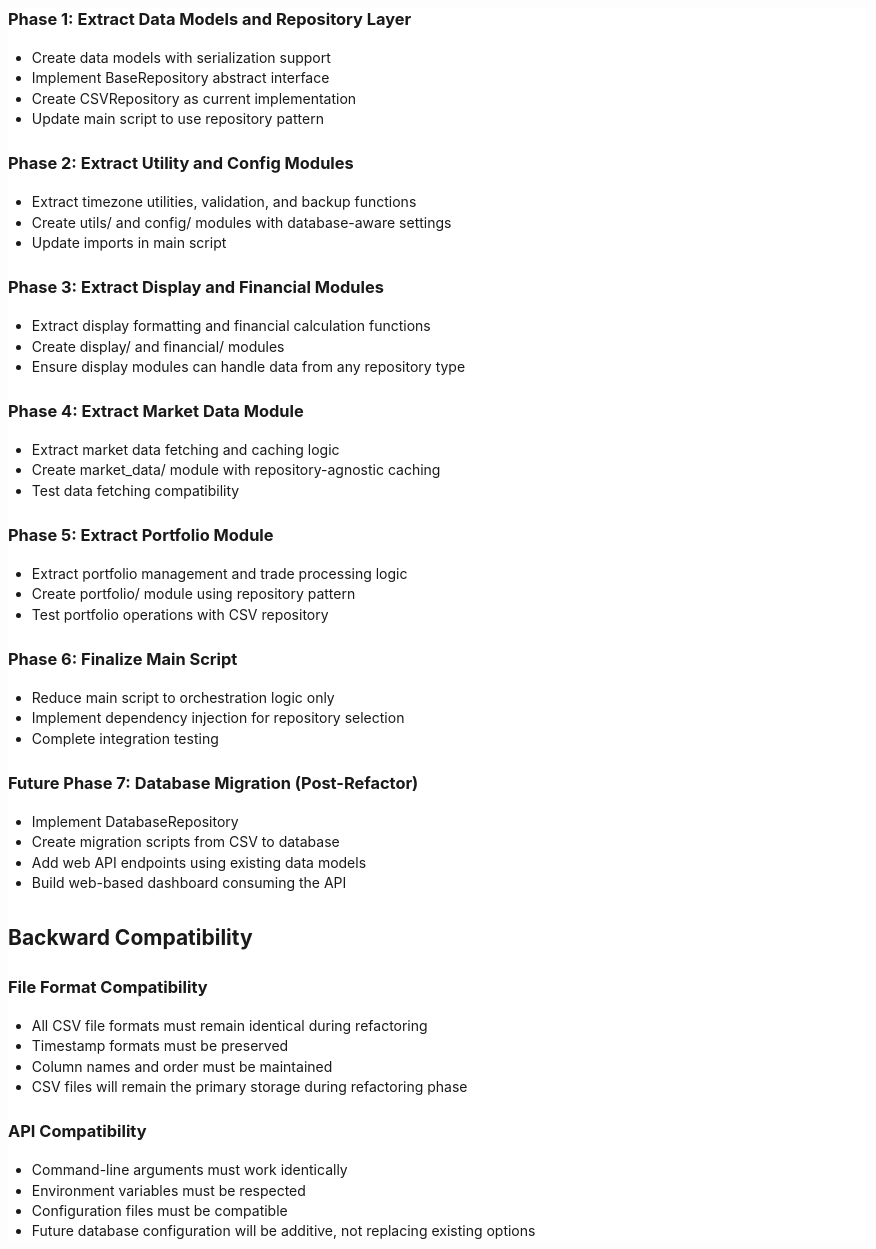 ### Phase 1: Extract Data Models and Repository Layer
- Create data models with serialization support
- Implement BaseRepository abstract interface
- Create CSVRepository as current implementation
- Update main script to use repository pattern

### Phase 2: Extract Utility and Config Modules
- Extract timezone utilities, validation, and backup functions
- Create utils/ and config/ modules with database-aware settings
- Update imports in main script

### Phase 3: Extract Display and Financial Modules
- Extract display formatting and financial calculation functions
- Create display/ and financial/ modules
- Ensure display modules can handle data from any repository type

### Phase 4: Extract Market Data Module
- Extract market data fetching and caching logic
- Create market_data/ module with repository-agnostic caching
- Test data fetching compatibility

### Phase 5: Extract Portfolio Module
- Extract portfolio management and trade processing logic
- Create portfolio/ module using repository pattern
- Test portfolio operations with CSV repository

### Phase 6: Finalize Main Script
- Reduce main script to orchestration logic only
- Implement dependency injection for repository selection
- Complete integration testing

### Future Phase 7: Database Migration (Post-Refactor)
- Implement DatabaseRepository
- Create migration scripts from CSV to database
- Add web API endpoints using existing data models
- Build web-based dashboard consuming the API

## Backward Compatibility

### File Format Compatibility
- All CSV file formats must remain identical during refactoring
- Timestamp formats must be preserved
- Column names and order must be maintained
- CSV files will remain the primary storage during refactoring phase

### API Compatibility
- Command-line arguments must work identically
- Environment variables must be respected
- Configuration files must be compatible
- Future database configuration will be additive, not replacing existing options
